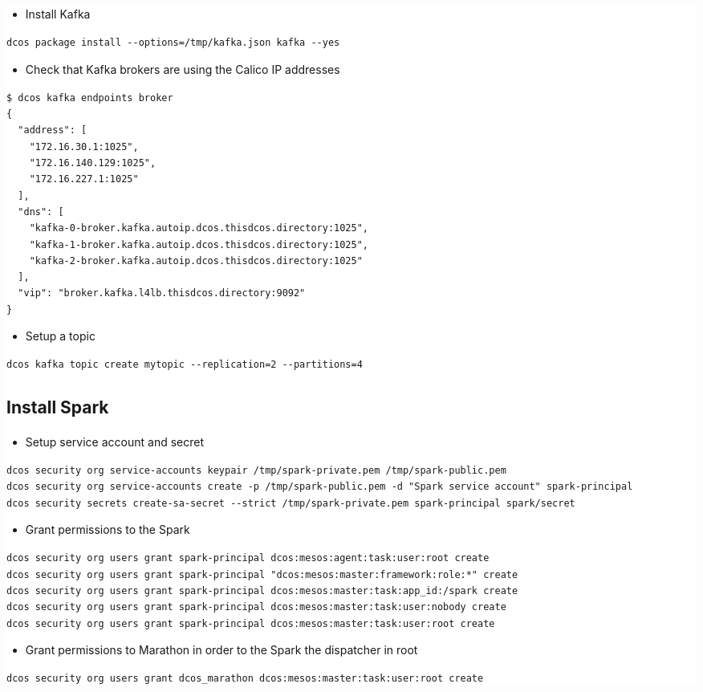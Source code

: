 - Install Kafka

```shell
dcos package install --options=/tmp/kafka.json kafka --yes
```

- Check that Kafka brokers are using the Calico IP addresses

```shell
$ dcos kafka endpoints broker
{
  "address": [
    "172.16.30.1:1025",
    "172.16.140.129:1025",
    "172.16.227.1:1025"
  ],
  "dns": [
    "kafka-0-broker.kafka.autoip.dcos.thisdcos.directory:1025",
    "kafka-1-broker.kafka.autoip.dcos.thisdcos.directory:1025",
    "kafka-2-broker.kafka.autoip.dcos.thisdcos.directory:1025"
  ],
  "vip": "broker.kafka.l4lb.thisdcos.directory:9092"
}
```

- Setup a topic

```shell
dcos kafka topic create mytopic --replication=2 --partitions=4
```

## Install Spark

- Setup service account and secret

```shell
dcos security org service-accounts keypair /tmp/spark-private.pem /tmp/spark-public.pem
dcos security org service-accounts create -p /tmp/spark-public.pem -d "Spark service account" spark-principal
dcos security secrets create-sa-secret --strict /tmp/spark-private.pem spark-principal spark/secret
```

- Grant permissions to the Spark

```shell
dcos security org users grant spark-principal dcos:mesos:agent:task:user:root create
dcos security org users grant spark-principal "dcos:mesos:master:framework:role:*" create
dcos security org users grant spark-principal dcos:mesos:master:task:app_id:/spark create
dcos security org users grant spark-principal dcos:mesos:master:task:user:nobody create
dcos security org users grant spark-principal dcos:mesos:master:task:user:root create
```

- Grant permissions to Marathon in order to the Spark the dispatcher in root

```shell
dcos security org users grant dcos_marathon dcos:mesos:master:task:user:root create
```
